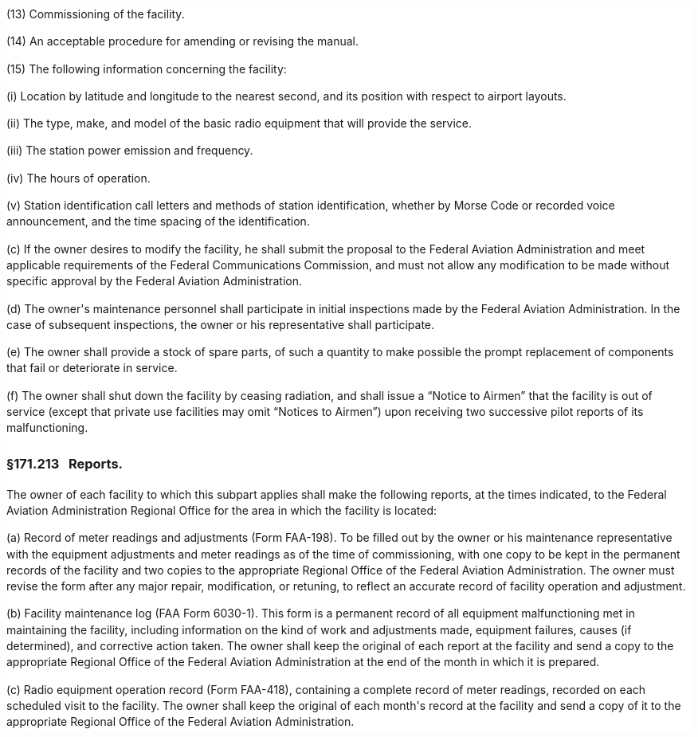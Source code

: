 \(13\) Commissioning of the facility.

\(14\) An acceptable procedure for amending or revising the manual.

\(15\) The following information concerning the facility:

\(i\) Location by latitude and longitude to the nearest second, and its position with respect to airport layouts.

\(ii\) The type, make, and model of the basic radio equipment that will provide the service.

\(iii\) The station power emission and frequency.

\(iv\) The hours of operation.

\(v\) Station identification call letters and methods of station identification, whether by Morse Code or recorded voice announcement, and the time spacing of the identification.

\(c\) If the owner desires to modify the facility, he shall submit the proposal to the Federal Aviation Administration and meet applicable requirements of the Federal Communications Commission, and must not allow any modification to be made without specific approval by the Federal Aviation Administration.

\(d\) The owner's maintenance personnel shall participate in initial inspections made by the Federal Aviation Administration. In the case of subsequent inspections, the owner or his representative shall participate.

\(e\) The owner shall provide a stock of spare parts, of such a quantity to make possible the prompt replacement of components that fail or deteriorate in service.

\(f\) The owner shall shut down the facility by ceasing radiation, and shall issue a “Notice to Airmen” that the facility is out of service (except that private use facilities may omit “Notices to Airmen”) upon receiving two successive pilot reports of its malfunctioning.

### §171.213   Reports.

The owner of each facility to which this subpart applies shall make the following reports, at the times indicated, to the Federal Aviation Administration Regional Office for the area in which the facility is located:

\(a\) Record of meter readings and adjustments (Form FAA-198). To be filled out by the owner or his maintenance representative with the equipment adjustments and meter readings as of the time of commissioning, with one copy to be kept in the permanent records of the facility and two copies to the appropriate Regional Office of the Federal Aviation Administration. The owner must revise the form after any major repair, modification, or retuning, to reflect an accurate record of facility operation and adjustment.

\(b\) Facility maintenance log (FAA Form 6030-1). This form is a permanent record of all equipment malfunctioning met in maintaining the facility, including information on the kind of work and adjustments made, equipment failures, causes (if determined), and corrective action taken. The owner shall keep the original of each report at the facility and send a copy to the appropriate Regional Office of the Federal Aviation Administration at the end of the month in which it is prepared.

\(c\) Radio equipment operation record (Form FAA-418), containing a complete record of meter readings, recorded on each scheduled visit to the facility. The owner shall keep the original of each month's record at the facility and send a copy of it to the appropriate Regional Office of the Federal Aviation Administration.
